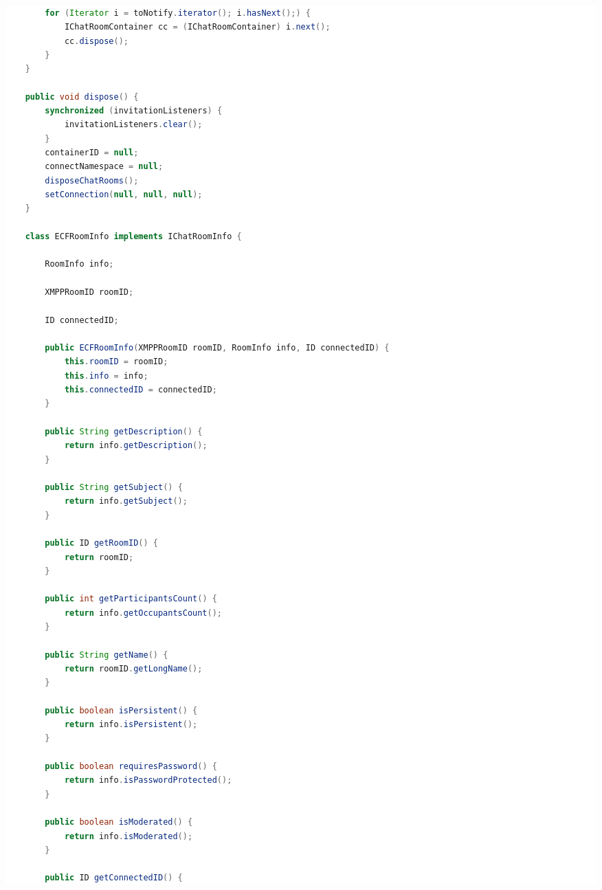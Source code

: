 ```java
		for (Iterator i = toNotify.iterator(); i.hasNext();) {
			IChatRoomContainer cc = (IChatRoomContainer) i.next();
			cc.dispose();
		}
	}

	public void dispose() {
		synchronized (invitationListeners) {
			invitationListeners.clear();		
		}
		containerID = null;
		connectNamespace = null;
		disposeChatRooms();
		setConnection(null, null, null);
	}

	class ECFRoomInfo implements IChatRoomInfo {

		RoomInfo info;

		XMPPRoomID roomID;

		ID connectedID;

		public ECFRoomInfo(XMPPRoomID roomID, RoomInfo info, ID connectedID) {
			this.roomID = roomID;
			this.info = info;
			this.connectedID = connectedID;
		}

		public String getDescription() {
			return info.getDescription();
		}

		public String getSubject() {
			return info.getSubject();
		}

		public ID getRoomID() {
			return roomID;
		}

		public int getParticipantsCount() {
			return info.getOccupantsCount();
		}

		public String getName() {
			return roomID.getLongName();
		}

		public boolean isPersistent() {
			return info.isPersistent();
		}

		public boolean requiresPassword() {
			return info.isPasswordProtected();
		}

		public boolean isModerated() {
			return info.isModerated();
		}

		public ID getConnectedID() {
```